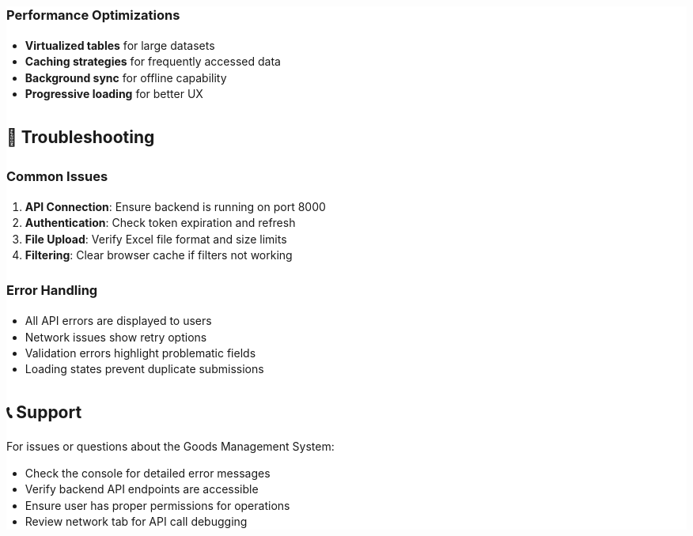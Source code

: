 ### Performance Optimizations
- **Virtualized tables** for large datasets
- **Caching strategies** for frequently accessed data
- **Background sync** for offline capability
- **Progressive loading** for better UX

## 🐛 Troubleshooting

### Common Issues
1. **API Connection**: Ensure backend is running on port 8000
2. **Authentication**: Check token expiration and refresh
3. **File Upload**: Verify Excel file format and size limits
4. **Filtering**: Clear browser cache if filters not working

### Error Handling
- All API errors are displayed to users
- Network issues show retry options
- Validation errors highlight problematic fields
- Loading states prevent duplicate submissions

## 📞 Support

For issues or questions about the Goods Management System:
- Check the console for detailed error messages
- Verify backend API endpoints are accessible
- Ensure user has proper permissions for operations
- Review network tab for API call debugging
